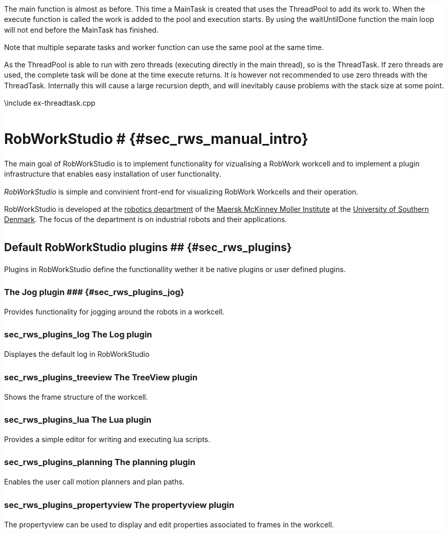 The main function is almost as before. This time a MainTask is created that uses the ThreadPool to add its work to. When the execute function is called
the work is added to the pool and execution starts. By using the waitUntilDone function the main loop will not end before the MainTask has finished.

Note that multiple separate tasks and worker function can use the same pool at the same time.

As the ThreadPool is able to run with zero threads (executing directly in the main thread), so is the ThreadTask. If zero threads are used, the complete
task will be done at the time execute returns. It is however not recommended to use zero threads with the ThreadTask. Internally this will cause a
large recursion depth, and will inevitably cause problems with the stack size at some point. 

\include ex-threadtask.cpp

# RobWorkStudio # {#sec_rws_manual_intro}
The main goal of RobWorkStudio is to implement functionality for vizualising
a RobWork workcell and to implement a plugin infrastructure that enables easy
installation of user functionality.
 
*RobWorkStudio* is simple and convinient front-end for visualizing
RobWork Workcells and their operation.

RobWorkStudio is developed at the <a
href="http://www.mip.sdu.dk/robotics">robotics department</a> of the
<a href="http://www.sdu.dk/mmmi">Maersk McKinney Moller Institute</a>
at the <a href="http://www.sdu.dk">University of Southern
Denmark</a>. The focus of the department is on industrial robots and
their applications.


##  Default RobWorkStudio plugins ## {#sec_rws_plugins}
Plugins in RobWorkStudio define the functionallity wether it be native plugins
or user defined plugins.


### The Jog plugin ### {#sec_rws_plugins_jog}
Provides functionality for jogging around the robots in a workcell.

### sec_rws_plugins_log The Log plugin ###
Displayes the default log in RobWorkStudio

### sec_rws_plugins_treeview The TreeView plugin ###
Shows the frame structure of the workcell.

### sec_rws_plugins_lua The Lua plugin ###
Provides a simple editor for writing and executing lua scripts.

### sec_rws_plugins_planning The planning plugin ###
Enables the user call motion planners and plan paths.

### sec_rws_plugins_propertyview The propertyview plugin ###
The propertyview can be used to display and edit properties associated to frames in the workcell.
